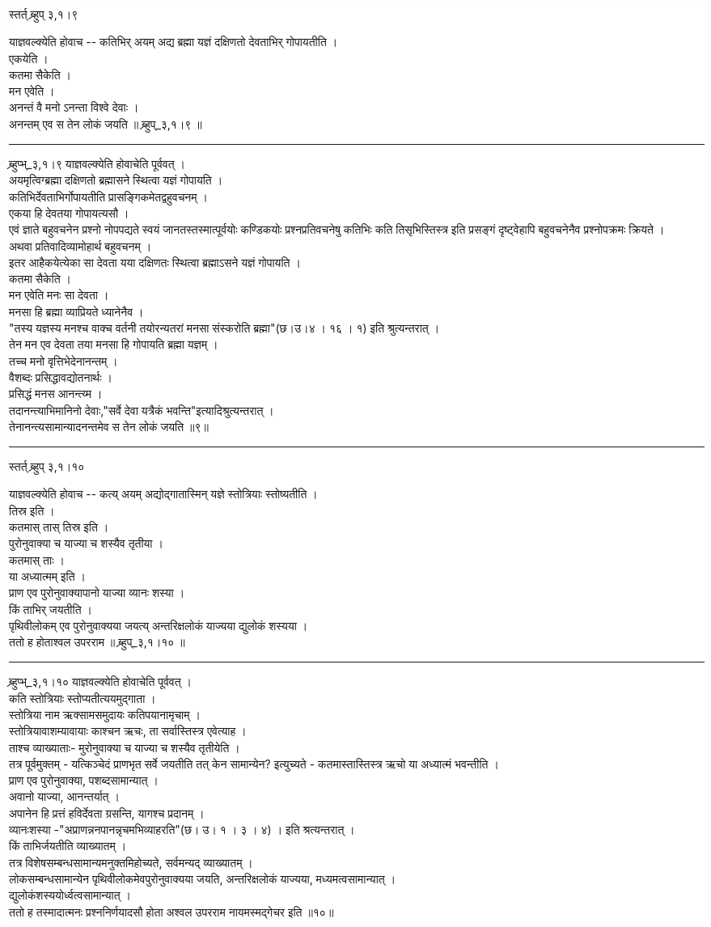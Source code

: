 स्तर्त् ब्र्हुप् ३,१।९  
    
याज्ञवल्क्येति होवाच -- कतिभिर् अयम् अद्य ब्रह्मा यज्ञं दक्षिणतो देवताभिर् गोपायतीति ।  
एकयेति ।  
कतमा सैकेति ।  
मन एवेति ।  
अनन्तं वै मनो ऽनन्ता विश्वे देवाः ।  
अनन्तम् एव स तेन लोकं जयति ॥ ब्र्हुप्_३,१।९ ॥  
    
__________

ब्र्हुप्भ्_३,१।९ याज्ञवल्क्येति होवाचेति पूर्ववत् ।  
अयमृत्विग्ब्रह्मा दक्षिणतो ब्रह्मासने स्थित्वा यज्ञं गोपायति ।  
कतिभिर्देवताभिर्गोपायतीति प्रासङ्गिकमेतद्वहुवचनम् ।  
एकया हि देवतया गोपायत्यसौ ।  
एवं ज्ञाते बहुवचनेन प्रश्नो नोपपद्यते स्वयं जानतस्तस्मात्पूर्वयोः कण्डिकयोः प्रश्नप्रतिवचनेषु कतिभिः कति तिसृभिस्तिस्त्र इति प्रसङ्गं दृष्ट्वेहापि बहुवचनेनैव प्रश्नोपक्रमः क्रियते ।  
अथवा प्रतिवादिव्यामोहार्थ बहुवचनम् ।  
इतर आहैकयेत्येका सा देवता यया दक्षिणतः स्थित्वा ब्रह्माऽसने यज्ञं गोपायति ।  
कतमा सैकेति ।  
मन एवेति मनः सा देवता ।  
मनसा हि ब्रह्मा व्याप्रियते ध्यानेनैव ।  
"तस्य यज्ञस्य मनश्च वाक्च वर्तनी तयोरन्यतरां मनसा संस्करोति ब्रह्मा"(छ।उ।४ । १६ । १) इति श्रुत्यन्तरात् ।  
तेन मन एव देवता तया मनसा हि गोपायति ब्रह्मा यज्ञम् ।  
तच्च मनो वृत्तिभेदेनानन्तम् ।  
वैशब्दः प्रसिद्धावद्योतनार्थः ।  
प्रसिद्धं मनस आनन्त्य्म ।  
तदानन्त्याभिमानिनो देवाः,"सर्वे देवा यत्रैकं भवन्ति"इत्यादिश्रुत्यन्तरात् ।  
तेनानन्त्यसामान्यादनन्तमेव स तेन लोकं जयति ॥९॥

_______________________________________________________________________  
    
स्तर्त् ब्र्हुप् ३,१।१०  
    
याज्ञवल्क्येति होवाच -- कत्य् अयम् अद्योद्गातास्मिन् यज्ञे स्तोत्रियाः स्तोष्यतीति ।  
तिस्र इति ।  
कतमास् तास् तिस्र इति ।  
पुरोनुवाक्या च याज्या च शस्यैव तृतीया ।  
कतमास् ताः ।  
या अध्यात्मम् इति ।  
प्राण एव पुरोनुवाक्यापानो याज्या व्यानः शस्या ।  
किं ताभिर् जयतीति ।  
पृथिवीलोकम् एव पुरोनुवाक्यया जयत्य् अन्तरिक्षलोकं याज्यया द्युलोकं शस्यया ।  
ततो ह होताश्वल उपरराम ॥ ब्र्हुप्_३,१।१० ॥  
    
__________

ब्र्हुप्भ्_३,१।१० याज्ञवल्क्येति होवाचेति पूर्ववत् ।  
कति स्तोत्रियाः स्तोप्यतीत्ययमुद्गाता ।  
स्तोत्रिया नाम ऋक्सामसमुदायः कतिपयानामृचाम् ।  
स्तोत्रियावाशम्यावायाः काश्चन ऋचः, ता सर्वास्तिस्त्र एवेत्याह ।  
ताश्च व्याख्याताः- मुरोनुवाक्या च याज्या च शस्यैव तृतीयेति ।  
तत्र पूर्वमुक्तम् - यत्किञ्चेदं प्राणभृत सर्वे जयतीति तत् केन सामान्येन? इत्युच्यते - कतमास्तास्तिस्त्र ऋचो या अध्यात्मं भवन्तीति ।  
प्राण एव पुरोनुवाक्या, पशब्दसामान्यात् ।  
अवानो याज्या, आनन्तर्यात् ।  
अपानेन हि प्रत्तं हविर्देवता ग्रसन्ति, यागश्च प्रदानम् ।  
व्यानःशस्या -"अप्राणन्ननपानन्नृचमभिव्याहरति"(छ। उ। १ । ३ । ४) । इति श्रत्यन्तरात् ।  
किं ताभिर्जयतीति व्याख्यातम् ।  
तत्र विशेषसम्बन्धसामान्यमनुक्तमिहोच्यते, सर्वमन्यद् व्याख्यातम् ।  
लोकसम्बन्धसामान्येन पृथिवीलोकमेवपुरोनुवाक्यया जयति, अन्तरिक्षलोकं याज्यया, मध्यमत्वसामान्यात् ।  
द्युलोकंशस्ययोर्ध्वत्वसामान्यात् ।  
ततो ह तस्मादात्मनः प्रश्ननिर्णयादसौ होता अश्वल उपरराम नायमस्मद्गेचर इति ॥१०॥  
    
